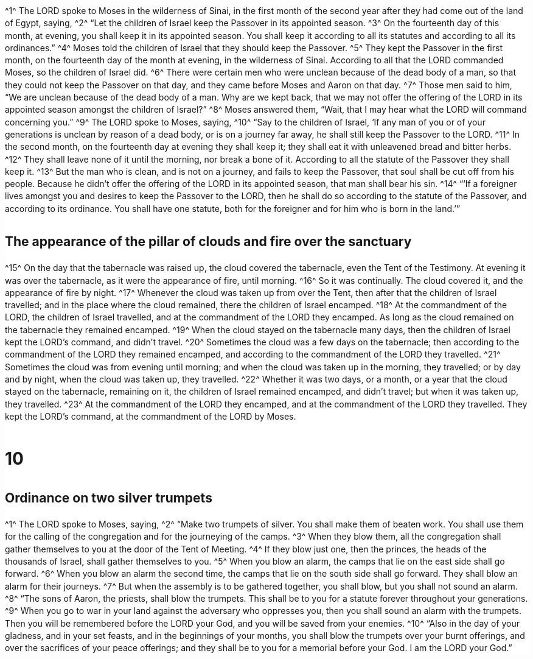 ^1^ The LORD spoke to Moses in the wilderness of Sinai, in the first month of the second year after they had come out of the land of Egypt, saying, ^2^ “Let the children of Israel keep the Passover in its appointed season. ^3^ On the fourteenth day of this month, at evening, you shall keep it in its appointed season. You shall keep it according to all its statutes and according to all its ordinances.” ^4^ Moses told the children of Israel that they should keep the Passover. ^5^ They kept the Passover in the first month, on the fourteenth day of the month at evening, in the wilderness of Sinai. According to all that the LORD commanded Moses, so the children of Israel did. ^6^ There were certain men who were unclean because of the dead body of a man, so that they could not keep the Passover on that day, and they came before Moses and Aaron on that day. ^7^ Those men said to him, “We are unclean because of the dead body of a man. Why are we kept back, that we may not offer the offering of the LORD in its appointed season amongst the children of Israel?” ^8^ Moses answered them, “Wait, that I may hear what the LORD will command concerning you.” ^9^ The LORD spoke to Moses, saying, ^10^ “Say to the children of Israel, ‘If any man of you or of your generations is unclean by reason of a dead body, or is on a journey far away, he shall still keep the Passover to the LORD. ^11^ In the second month, on the fourteenth day at evening they shall keep it; they shall eat it with unleavened bread and bitter herbs. ^12^ They shall leave none of it until the morning, nor break a bone of it. According to all the statute of the Passover they shall keep it. ^13^ But the man who is clean, and is not on a journey, and fails to keep the Passover, that soul shall be cut off from his people. Because he didn’t offer the offering of the LORD in its appointed season, that man shall bear his sin. ^14^ “‘If a foreigner lives amongst you and desires to keep the Passover to the LORD, then he shall do so according to the statute of the Passover, and according to its ordinance. You shall have one statute, both for the foreigner and for him who is born in the land.’”

## The appearance of the pillar of clouds and fire over the sanctuary
^15^ On the day that the tabernacle was raised up, the cloud covered the tabernacle, even the Tent of the Testimony. At evening it was over the tabernacle, as it were the appearance of fire, until morning. ^16^ So it was continually. The cloud covered it, and the appearance of fire by night. ^17^ Whenever the cloud was taken up from over the Tent, then after that the children of Israel travelled; and in the place where the cloud remained, there the children of Israel encamped. ^18^ At the commandment of the LORD, the children of Israel travelled, and at the commandment of the LORD they encamped. As long as the cloud remained on the tabernacle they remained encamped. ^19^ When the cloud stayed on the tabernacle many days, then the children of Israel kept the LORD’s command, and didn’t travel. ^20^ Sometimes the cloud was a few days on the tabernacle; then according to the commandment of the LORD they remained encamped, and according to the commandment of the LORD they travelled. ^21^ Sometimes the cloud was from evening until morning; and when the cloud was taken up in the morning, they travelled; or by day and by night, when the cloud was taken up, they travelled. ^22^ Whether it was two days, or a month, or a year that the cloud stayed on the tabernacle, remaining on it, the children of Israel remained encamped, and didn’t travel; but when it was taken up, they travelled. ^23^ At the commandment of the LORD they encamped, and at the commandment of the LORD they travelled. They kept the LORD’s command, at the commandment of the LORD by Moses. 

# 10 
## Ordinance on two silver trumpets
^1^ The LORD spoke to Moses, saying, ^2^ “Make two trumpets of silver. You shall make them of beaten work. You shall use them for the calling of the congregation and for the journeying of the camps. ^3^ When they blow them, all the congregation shall gather themselves to you at the door of the Tent of Meeting. ^4^ If they blow just one, then the princes, the heads of the thousands of Israel, shall gather themselves to you. ^5^ When you blow an alarm, the camps that lie on the east side shall go forward. ^6^ When you blow an alarm the second time, the camps that lie on the south side shall go forward. They shall blow an alarm for their journeys. ^7^ But when the assembly is to be gathered together, you shall blow, but you shall not sound an alarm. ^8^ “The sons of Aaron, the priests, shall blow the trumpets. This shall be to you for a statute forever throughout your generations. ^9^ When you go to war in your land against the adversary who oppresses you, then you shall sound an alarm with the trumpets. Then you will be remembered before the LORD your God, and you will be saved from your enemies. ^10^ “Also in the day of your gladness, and in your set feasts, and in the beginnings of your months, you shall blow the trumpets over your burnt offerings, and over the sacrifices of your peace offerings; and they shall be to you for a memorial before your God. I am the LORD your God.”
